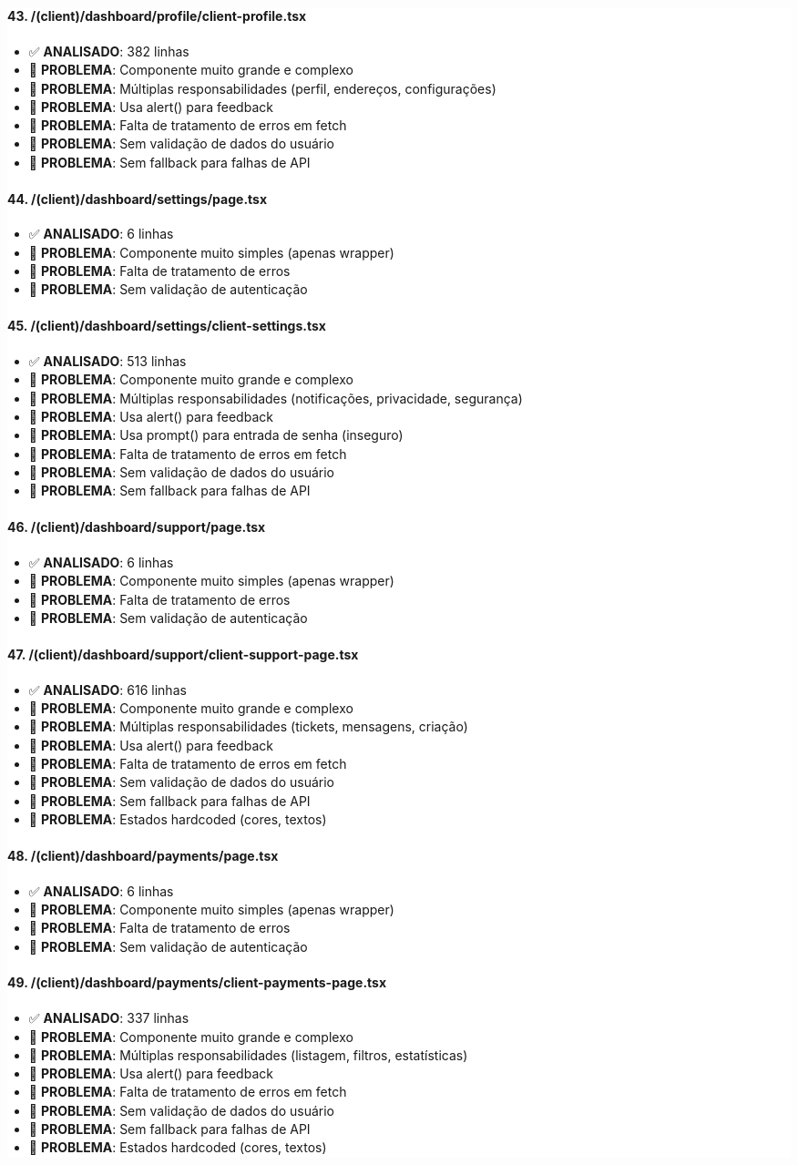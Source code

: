 #### **43. /(client)/dashboard/profile/client-profile.tsx**
- ✅ **ANALISADO**: 382 linhas
- 🚨 **PROBLEMA**: Componente muito grande e complexo
- 🚨 **PROBLEMA**: Múltiplas responsabilidades (perfil, endereços, configurações)
- 🚨 **PROBLEMA**: Usa alert() para feedback
- 🚨 **PROBLEMA**: Falta de tratamento de erros em fetch
- 🚨 **PROBLEMA**: Sem validação de dados do usuário
- 🚨 **PROBLEMA**: Sem fallback para falhas de API

#### **44. /(client)/dashboard/settings/page.tsx**
- ✅ **ANALISADO**: 6 linhas
- 🚨 **PROBLEMA**: Componente muito simples (apenas wrapper)
- 🚨 **PROBLEMA**: Falta de tratamento de erros
- 🚨 **PROBLEMA**: Sem validação de autenticação

#### **45. /(client)/dashboard/settings/client-settings.tsx**
- ✅ **ANALISADO**: 513 linhas
- 🚨 **PROBLEMA**: Componente muito grande e complexo
- 🚨 **PROBLEMA**: Múltiplas responsabilidades (notificações, privacidade, segurança)
- 🚨 **PROBLEMA**: Usa alert() para feedback
- 🚨 **PROBLEMA**: Usa prompt() para entrada de senha (inseguro)
- 🚨 **PROBLEMA**: Falta de tratamento de erros em fetch
- 🚨 **PROBLEMA**: Sem validação de dados do usuário
- 🚨 **PROBLEMA**: Sem fallback para falhas de API

#### **46. /(client)/dashboard/support/page.tsx**
- ✅ **ANALISADO**: 6 linhas
- 🚨 **PROBLEMA**: Componente muito simples (apenas wrapper)
- 🚨 **PROBLEMA**: Falta de tratamento de erros
- 🚨 **PROBLEMA**: Sem validação de autenticação

#### **47. /(client)/dashboard/support/client-support-page.tsx**
- ✅ **ANALISADO**: 616 linhas
- 🚨 **PROBLEMA**: Componente muito grande e complexo
- 🚨 **PROBLEMA**: Múltiplas responsabilidades (tickets, mensagens, criação)
- 🚨 **PROBLEMA**: Usa alert() para feedback
- 🚨 **PROBLEMA**: Falta de tratamento de erros em fetch
- 🚨 **PROBLEMA**: Sem validação de dados do usuário
- 🚨 **PROBLEMA**: Sem fallback para falhas de API
- 🚨 **PROBLEMA**: Estados hardcoded (cores, textos)

#### **48. /(client)/dashboard/payments/page.tsx**
- ✅ **ANALISADO**: 6 linhas
- 🚨 **PROBLEMA**: Componente muito simples (apenas wrapper)
- 🚨 **PROBLEMA**: Falta de tratamento de erros
- 🚨 **PROBLEMA**: Sem validação de autenticação

#### **49. /(client)/dashboard/payments/client-payments-page.tsx**
- ✅ **ANALISADO**: 337 linhas
- 🚨 **PROBLEMA**: Componente muito grande e complexo
- 🚨 **PROBLEMA**: Múltiplas responsabilidades (listagem, filtros, estatísticas)
- 🚨 **PROBLEMA**: Usa alert() para feedback
- 🚨 **PROBLEMA**: Falta de tratamento de erros em fetch
- 🚨 **PROBLEMA**: Sem validação de dados do usuário
- 🚨 **PROBLEMA**: Sem fallback para falhas de API
- 🚨 **PROBLEMA**: Estados hardcoded (cores, textos)
